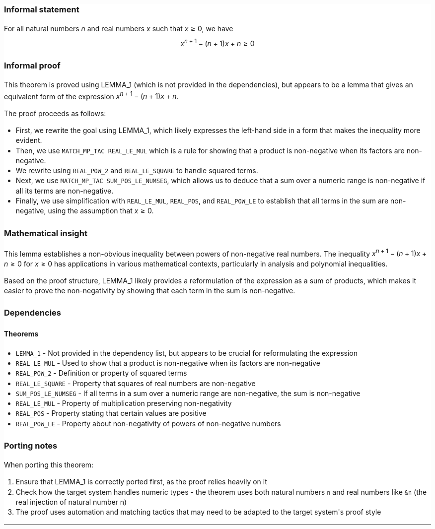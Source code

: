 ### Informal statement
For all natural numbers $n$ and real numbers $x$ such that $x \geq 0$, we have
$$x^{n+1} - (n+1)x + n \geq 0$$

### Informal proof
This theorem is proved using LEMMA_1 (which is not provided in the dependencies), but appears to be a lemma that gives an equivalent form of the expression $x^{n+1} - (n+1)x + n$.

The proof proceeds as follows:

- First, we rewrite the goal using LEMMA_1, which likely expresses the left-hand side in a form that makes the inequality more evident.
- Then, we use `MATCH_MP_TAC REAL_LE_MUL` which is a rule for showing that a product is non-negative when its factors are non-negative.
- We rewrite using `REAL_POW_2` and `REAL_LE_SQUARE` to handle squared terms.
- Next, we use `MATCH_MP_TAC SUM_POS_LE_NUMSEG`, which allows us to deduce that a sum over a numeric range is non-negative if all its terms are non-negative.
- Finally, we use simplification with `REAL_LE_MUL`, `REAL_POS`, and `REAL_POW_LE` to establish that all terms in the sum are non-negative, using the assumption that $x \geq 0$.

### Mathematical insight
This lemma establishes a non-obvious inequality between powers of non-negative real numbers. The inequality $x^{n+1} - (n+1)x + n \geq 0$ for $x \geq 0$ has applications in various mathematical contexts, particularly in analysis and polynomial inequalities.

Based on the proof structure, LEMMA_1 likely provides a reformulation of the expression as a sum of products, which makes it easier to prove the non-negativity by showing that each term in the sum is non-negative.

### Dependencies
#### Theorems
- `LEMMA_1` - Not provided in the dependency list, but appears to be crucial for reformulating the expression
- `REAL_LE_MUL` - Used to show that a product is non-negative when its factors are non-negative
- `REAL_POW_2` - Definition or property of squared terms
- `REAL_LE_SQUARE` - Property that squares of real numbers are non-negative
- `SUM_POS_LE_NUMSEG` - If all terms in a sum over a numeric range are non-negative, the sum is non-negative
- `REAL_LE_MUL` - Property of multiplication preserving non-negativity
- `REAL_POS` - Property stating that certain values are positive
- `REAL_POW_LE` - Property about non-negativity of powers of non-negative numbers

### Porting notes
When porting this theorem:
1. Ensure that LEMMA_1 is correctly ported first, as the proof relies heavily on it
2. Check how the target system handles numeric types - the theorem uses both natural numbers `n` and real numbers like `&n` (the real injection of natural number n)
3. The proof uses automation and matching tactics that may need to be adapted to the target system's proof style

---
